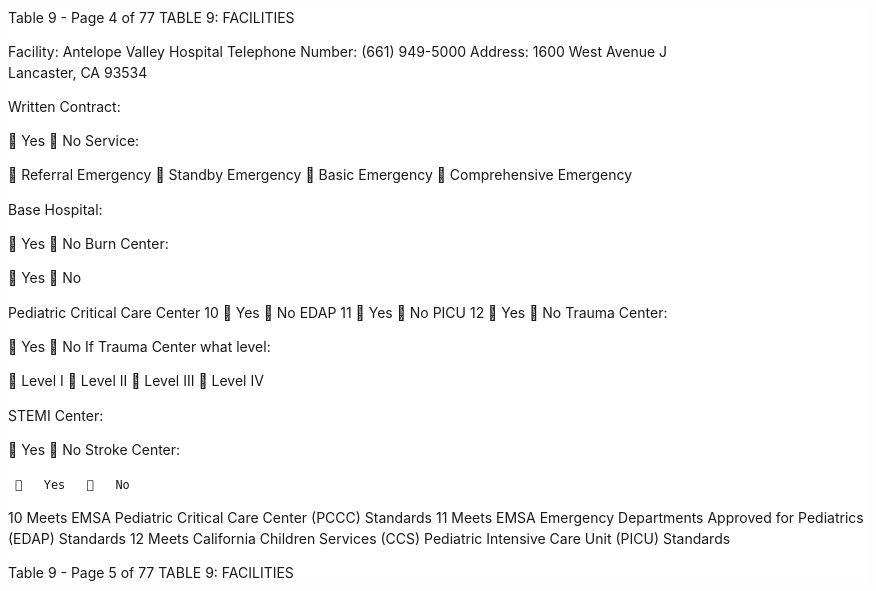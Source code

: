 Table 9 - Page 4 of 77 
TABLE 9:  FACILITIES 
 
 
Facility: Antelope Valley Hospital   Telephone Number: (661) 949-5000 
Address: 1600 West Avenue J    
 Lancaster, CA 93534     
    
 
Written Contract: 
 
   Yes      No 
Service: 
 
   Referral Emergency    Standby Emergency 
   Basic Emergency    Comprehensive Emergency 
 
Base Hospital: 
 
   Yes      No 
  Burn Center: 
 
   Yes      No 
 
Pediatric Critical Care Center
10
     Yes      No 
EDAP
11
        Yes      No 
PICU
12
        Yes      No 
Trauma Center: 
 
   Yes      No 
If Trauma Center what level: 
 
    Level I         Level II 
    Level III     Level IV 
 
STEMI Center: 
 
   Yes      No 
Stroke Center: 
 
        Yes      No 
 
 
  
 
10
 Meets EMSA Pediatric Critical Care Center (PCCC) Standards 
11
 Meets EMSA Emergency Departments Approved for Pediatrics (EDAP) Standards 
12
 Meets California Children Services (CCS) Pediatric Intensive Care Unit (PICU) Standards 

Table 9 - Page 5 of 77 
TABLE 9:  FACILITIES 
 